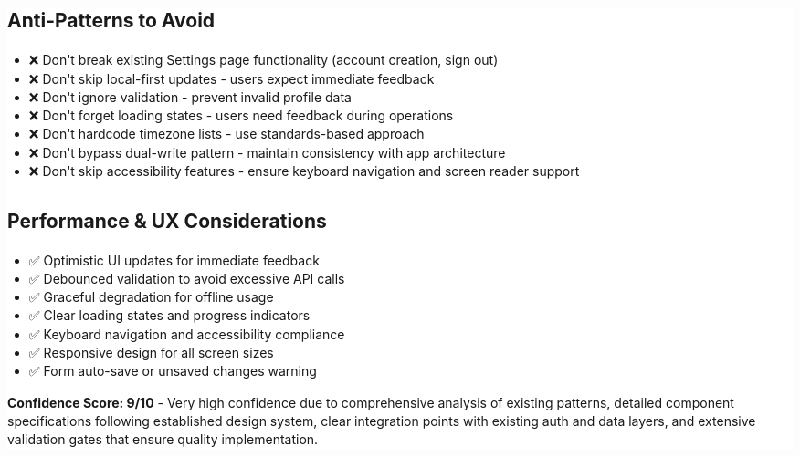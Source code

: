 
## Anti-Patterns to Avoid
- ❌ Don't break existing Settings page functionality (account creation, sign out)
- ❌ Don't skip local-first updates - users expect immediate feedback
- ❌ Don't ignore validation - prevent invalid profile data
- ❌ Don't forget loading states - users need feedback during operations
- ❌ Don't hardcode timezone lists - use standards-based approach
- ❌ Don't bypass dual-write pattern - maintain consistency with app architecture
- ❌ Don't skip accessibility features - ensure keyboard navigation and screen reader support

## Performance & UX Considerations
- ✅ Optimistic UI updates for immediate feedback
- ✅ Debounced validation to avoid excessive API calls
- ✅ Graceful degradation for offline usage
- ✅ Clear loading states and progress indicators
- ✅ Keyboard navigation and accessibility compliance
- ✅ Responsive design for all screen sizes
- ✅ Form auto-save or unsaved changes warning

**Confidence Score: 9/10** - Very high confidence due to comprehensive analysis of existing patterns, detailed component specifications following established design system, clear integration points with existing auth and data layers, and extensive validation gates that ensure quality implementation.